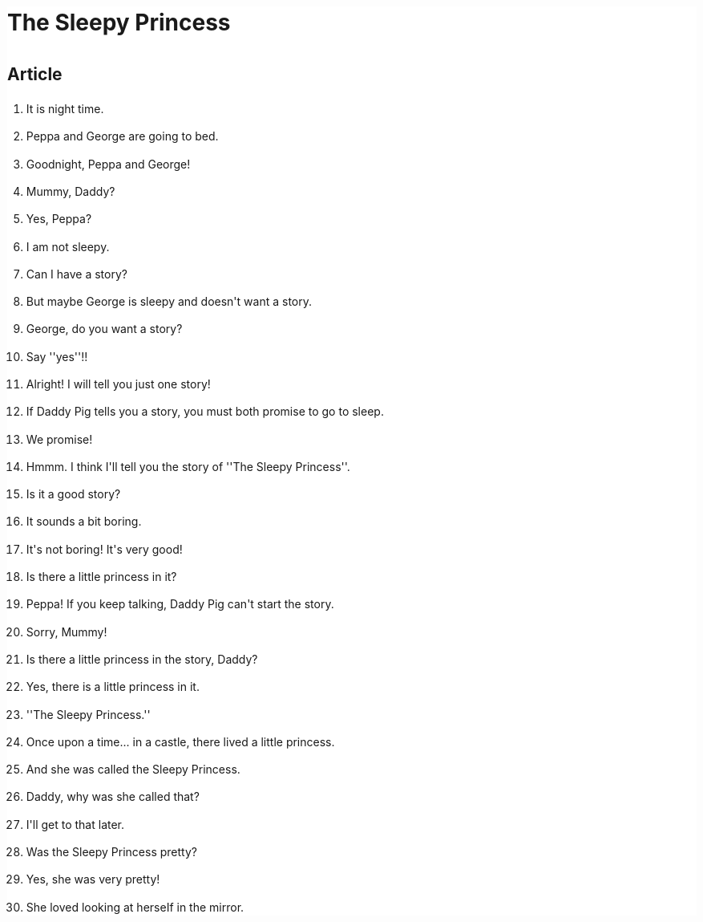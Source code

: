 # The Sleepy Princess
## Article

1. It is night time.

 2. Peppa and George are going to bed.

 3. Goodnight, Peppa and George!

 4. Mummy, Daddy?

 5. Yes, Peppa?

 6. I am not sleepy.

 7. Can I have a story?

 8. But maybe George is sleepy and doesn't want a story.

 9. George, do you want a story?

 10. Say ''yes''!!

 11. Alright! I will tell you just one story!

 12. If Daddy Pig tells you a story, you must both promise to go to sleep.

 13. We promise!

 14. Hmmm. I think I'll tell you the story of ''The Sleepy Princess''.

 15. Is it a good story?

 16. It sounds a bit boring.

 17. It's not boring! It's very good!

 18. Is there a little princess in it?

 19. Peppa! If you keep talking, Daddy Pig can't start the story.

 20. Sorry, Mummy!

 21. Is there a little princess in the story, Daddy?

 22. Yes, there is a little princess in it.

 23.  ''The Sleepy Princess.''

 24. Once upon a time... in a castle, there lived a little princess.

 25. And she was called the Sleepy Princess.

 26. Daddy, why was she called that?

 27. I'll get to that later.

 28. Was the Sleepy Princess pretty?

 29. Yes, she was very pretty!

 30. She loved looking at herseIf in the mirror.
